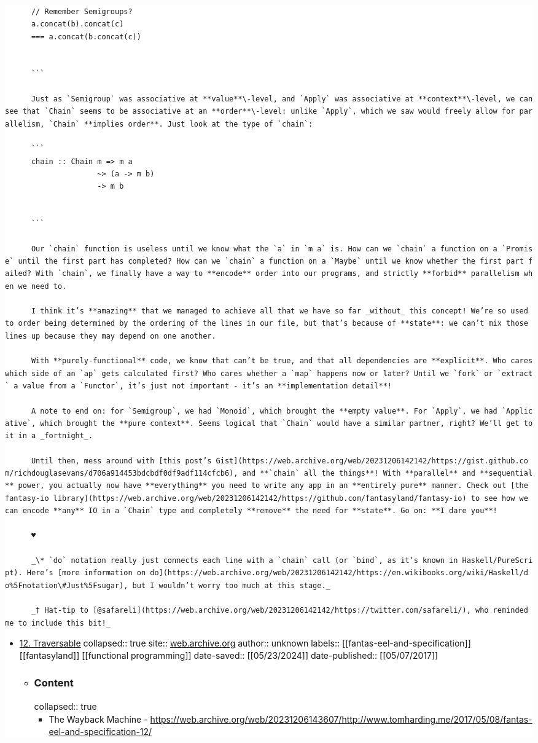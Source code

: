 		  // Remember Semigroups?  
		  a.concat(b).concat(c)  
		  === a.concat(b.concat(c))  
		    
		  
		  ```
		  
		  Just as `Semigroup` was associative at **value**\-level, and `Apply` was associative at **context**\-level, we can see that `Chain` seems to be associative at an **order**\-level: unlike `Apply`, which we saw would freely allow for parallelism, `Chain` **implies order**. Just look at the type of `chain`:
		  
		  ```
		  chain :: Chain m => m a  
		                 ~> (a -> m b)  
		                 -> m b  
		    
		  
		  ```
		  
		  Our `chain` function is useless until we know what the `a` in `m a` is. How can we `chain` a function on a `Promise` until the first part has completed? How can we `chain` a function on a `Maybe` until we know whether the first part failed? With `chain`, we finally have a way to **encode** order into our programs, and strictly **forbid** parallelism when we need to.
		  
		  I think it’s **amazing** that we managed to achieve all that we have so far _without_ this concept! We’re so used to order being determined by the ordering of the lines in our file, but that’s because of **state**: we can’t mix those lines up because they may depend on one another.
		  
		  With **purely-functional** code, we know that can’t be true, and that all dependencies are **explicit**. Who cares which side of an `ap` gets calculated first? Who cares whether a `map` happens now or later? Until we `fork` or `extract` a value from a `Functor`, it’s just not important - it’s an **implementation detail**!
		  
		  A note to end on: for `Semigroup`, we had `Monoid`, which brought the **empty value**. For `Apply`, we had `Applicative`, which brought the **pure context**. Seems logical that `Chain` would have a similar partner, right? We’ll get to it in a _fortnight_.
		  
		  Until then, mess around with [this post’s Gist](https://web.archive.org/web/20231206142142/https://gist.github.com/richdouglasevans/d706a914453bdcbdf0df9adf114cfcb6), and **`chain` all the things**! With **parallel** and **sequential** power, you actually now have **everything** you need to write any app in an **entirely pure** manner. Check out [the fantasy-io library](https://web.archive.org/web/20231206142142/https://github.com/fantasyland/fantasy-io) to see how we can encode **any** IO in a `Chain` type and completely **remove** the need for **state**. Go on: **I dare you**!
		  
		  ♥
		  
		  _\* `do` notation really just connects each line with a `chain` call (or `bind`, as it’s known in Haskell/PureScript). Here’s [more information on do](https://web.archive.org/web/20231206142142/https://en.wikibooks.org/wiki/Haskell/do%5Fnotation\#Just%5Fsugar), but I wouldn’t worry too much at this stage._
		  
		  _† Hat-tip to [@safareli](https://web.archive.org/web/20231206142142/https://twitter.com/safareli/), who reminded me to include this bit!_
- [12. Traversable](https://omnivore.app/me/fantas-eel-and-specification-12-traversable-tom-harding-18fa66810f1)
  collapsed:: true
  site:: [web.archive.org](https://web.archive.org/web/20231206143607/http://www.tomharding.me/2017/05/08/fantas-eel-and-specification-12/)
  author:: unknown
  labels:: [[fantas-eel-and-specification]] [[fantasyland]] [[functional programming]]
  date-saved:: [[05/23/2024]]
  date-published:: [[05/07/2017]]
	- ### Content
	  collapsed:: true
		- The Wayback Machine - https://web.archive.org/web/20231206143607/http://www.tomharding.me/2017/05/08/fantas-eel-and-specification-12/
		  